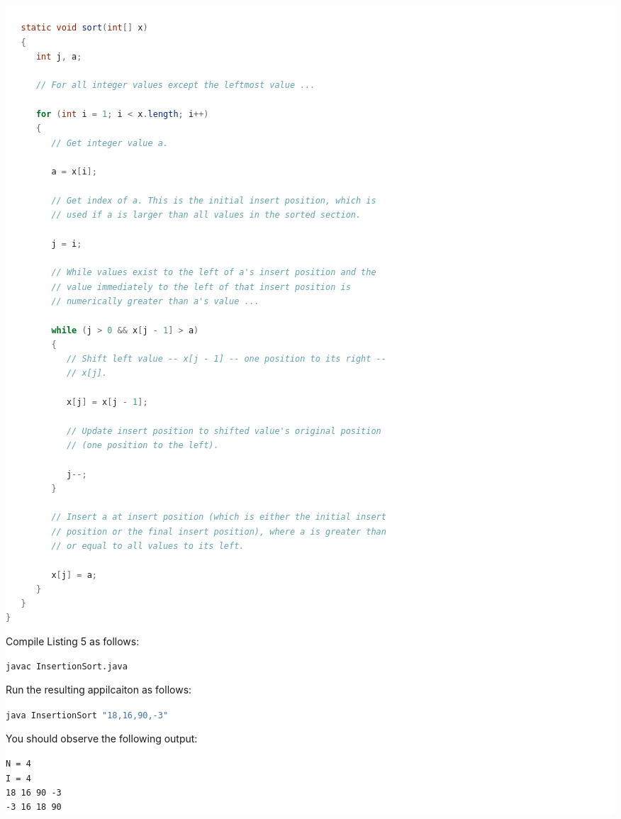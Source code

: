 ```java

   static void sort(int[] x)
   {
      int j, a;

      // For all integer values except the leftmost value ...

      for (int i = 1; i < x.length; i++)
      {
         // Get integer value a.

         a = x[i];

         // Get index of a. This is the initial insert position, which is
         // used if a is larger than all values in the sorted section.

         j = i;

         // While values exist to the left of a's insert position and the
         // value immediately to the left of that insert position is
         // numerically greater than a's value ...

         while (j > 0 && x[j - 1] > a)
         {
            // Shift left value -- x[j - 1] -- one position to its right --
            // x[j].

            x[j] = x[j - 1];

            // Update insert position to shifted value's original position
            // (one position to the left).

            j--;
         }

         // Insert a at insert position (which is either the initial insert
         // position or the final insert position), where a is greater than
         // or equal to all values to its left.

         x[j] = a;
      }
   }
}
```

Compile Listing 5 as follows:
```bash
javac InsertionSort.java
```

Run the resulting appilcaiton as follows:
```bash
java InsertionSort "18,16,90,-3"
```

You should observe the following output:
```
N = 4
I = 4
18 16 90 -3
-3 16 18 90
```
